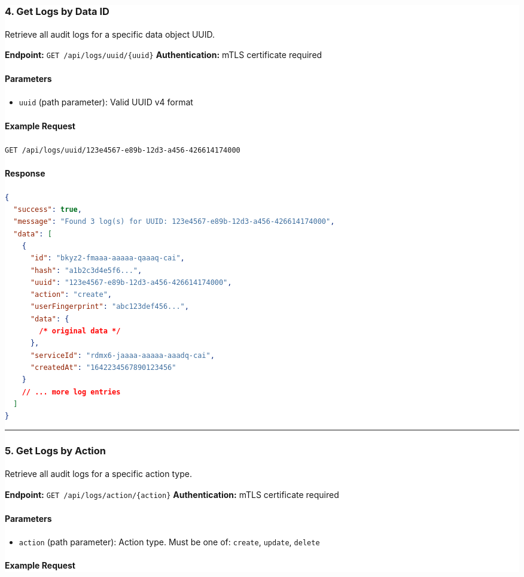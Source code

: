 
### 4. Get Logs by Data ID

Retrieve all audit logs for a specific data object UUID.

**Endpoint:** `GET /api/logs/uuid/{uuid}`
**Authentication:** mTLS certificate required

#### Parameters

- `uuid` (path parameter): Valid UUID v4 format

#### Example Request

```
GET /api/logs/uuid/123e4567-e89b-12d3-a456-426614174000
```

#### Response

```json
{
  "success": true,
  "message": "Found 3 log(s) for UUID: 123e4567-e89b-12d3-a456-426614174000",
  "data": [
    {
      "id": "bkyz2-fmaaa-aaaaa-qaaaq-cai",
      "hash": "a1b2c3d4e5f6...",
      "uuid": "123e4567-e89b-12d3-a456-426614174000",
      "action": "create",
      "userFingerprint": "abc123def456...",
      "data": {
        /* original data */
      },
      "serviceId": "rdmx6-jaaaa-aaaaa-aaadq-cai",
      "createdAt": "1642234567890123456"
    }
    // ... more log entries
  ]
}
```

---

### 5. Get Logs by Action

Retrieve all audit logs for a specific action type.

**Endpoint:** `GET /api/logs/action/{action}`
**Authentication:** mTLS certificate required

#### Parameters

- `action` (path parameter): Action type. Must be one of: `create`, `update`, `delete`

#### Example Request
